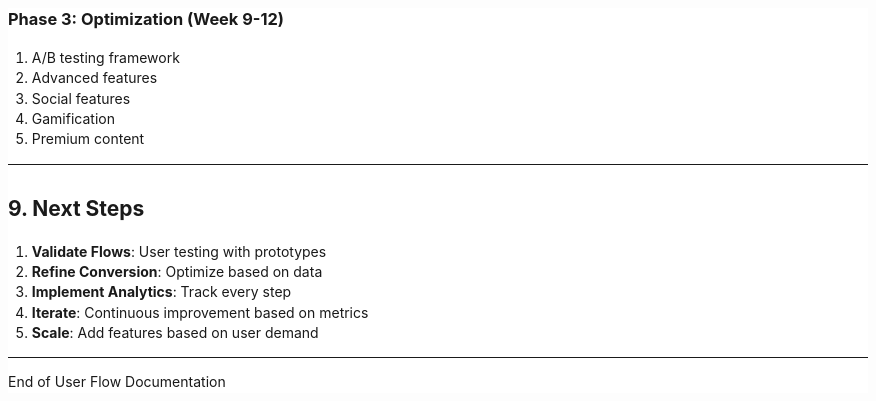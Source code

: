 ### Phase 3: Optimization (Week 9-12)
1. A/B testing framework
2. Advanced features
3. Social features
4. Gamification
5. Premium content

---

## 9. Next Steps

1. **Validate Flows**: User testing with prototypes
2. **Refine Conversion**: Optimize based on data
3. **Implement Analytics**: Track every step
4. **Iterate**: Continuous improvement based on metrics
5. **Scale**: Add features based on user demand

---

End of User Flow Documentation
